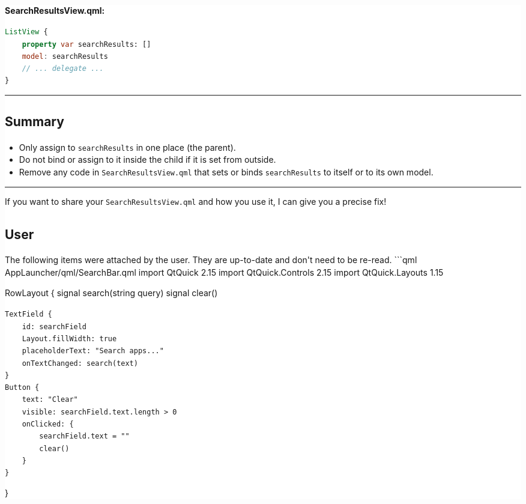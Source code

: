 **SearchResultsView.qml:**
```qml
ListView {
    property var searchResults: []
    model: searchResults
    // ... delegate ...
}
```

---

## **Summary**

- Only assign to `searchResults` in one place (the parent).
- Do not bind or assign to it inside the child if it is set from outside.
- Remove any code in `SearchResultsView.qml` that sets or binds `searchResults` to itself or to its own model.

---

If you want to share your `SearchResultsView.qml` and how you use it, I can give you a precise fix!

## User


<context>
The following items were attached by the user. They are up-to-date and don't need to be re-read.

<files>
```qml AppLauncher/qml/SearchBar.qml
import QtQuick 2.15
import QtQuick.Controls 2.15
import QtQuick.Layouts 1.15

RowLayout {
    signal search(string query)
    signal clear()

    TextField {
        id: searchField
        Layout.fillWidth: true
        placeholderText: "Search apps..."
        onTextChanged: search(text)
    }
    Button {
        text: "Clear"
        visible: searchField.text.length > 0
        onClicked: {
            searchField.text = ""
            clear()
        }
    }
}

```
